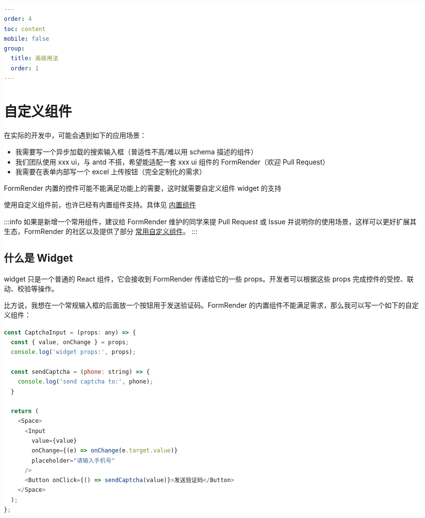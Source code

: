 ```yaml
---
order: 4
toc: content
mobile: false
group: 
  title: 高级用法
  order: 1
---
```


# 自定义组件

在实际的开发中，可能会遇到如下的应用场景：

- 我需要写一个异步加载的搜索输入框（普适性不高/难以用 schema 描述的组件）
- 我们团队使用 xxx ui，与 antd 不搭，希望能适配一套 xxx ui 组件的 FormRender（欢迎 Pull Request）
- 我需要在表单内部写一个 excel 上传按钮（完全定制化的需求）

FormRender 内置的控件可能不能满足功能上的需要，这时就需要自定义组件 widget 的支持

使用自定义组件前，也许已经有内置组件支持。具体见 [内置组件](/form-render/display-row)

:::info
如果是新增一个常用组件，建议给 FormRender 维护的同学来提 Pull Request 或 Issue 并说明你的使用场景，这样可以更好扩展其生态，FormRender 的社区以及提供了部分 [常用自定义组件](https://github.com/alibaba/x-render/tree/master/widgets)。
:::

## 什么是 Widget

widget 只是一个普通的 React 组件，它会接收到 FormRender 传递给它的一些 props。开发者可以根据这些 props 完成控件的受控、联动、校验等操作。

比方说，我想在一个常规输入框的后面放一个按钮用于发送验证码。FormRender 的内置组件不能满足需求，那么我可以写一个如下的自定义组件：

```js
const CaptchaInput = (props: any) => {
  const { value, onChange } = props;
  console.log('widget props:', props);

  const sendCaptcha = (phone: string) => {
    console.log('send captcha to:', phone);
  }

  return (
    <Space>
      <Input
        value={value}
        onChange={(e) => onChange(e.target.value)}
        placeholder="请输入手机号"
      />
      <Button onClick={() => sendCaptcha(value)}>发送验证码</Button>
    </Space>
  );
};
```
